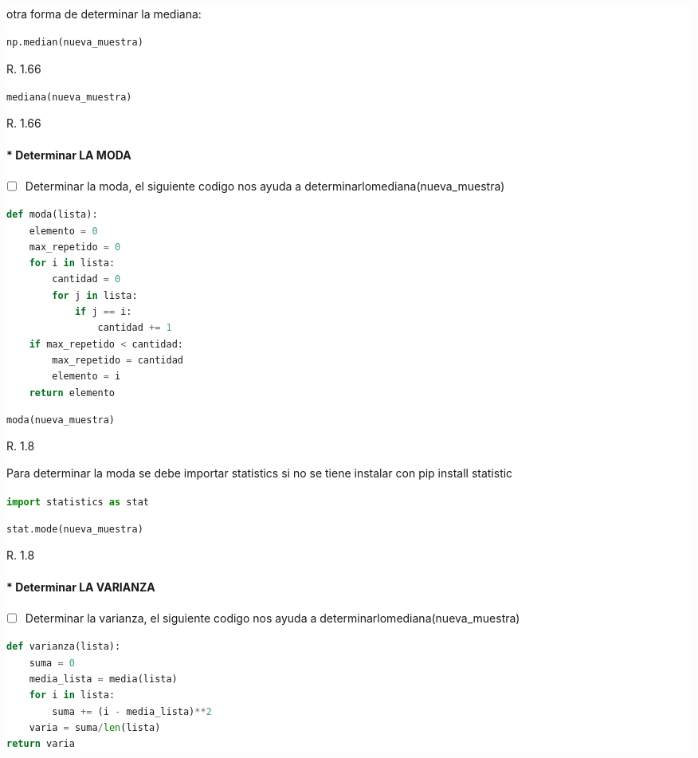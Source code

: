 otra forma de determinar la mediana:
```python
np.median(nueva_muestra)
```
R. 1.66


```python
mediana(nueva_muestra)
```
R. 1.66

#### * Determinar LA MODA
- [ ] Determinar la moda, el siguiente codigo nos ayuda a determinarlomediana(nueva_muestra) 
```python
def moda(lista):
	elemento = 0
	max_repetido = 0
	for i in lista:
		cantidad = 0
		for j in lista:
			if j == i:
				cantidad += 1
	if max_repetido < cantidad:
		max_repetido = cantidad
		elemento = i
	return elemento
```


```python
moda(nueva_muestra)
```
R. 1.8

Para determinar la moda se debe importar statistics si no se tiene instalar con pip install statistic
```python
import statistics as stat
```

```python
stat.mode(nueva_muestra)
```
R. 1.8

#### * Determinar LA VARIANZA

- [ ] Determinar la varianza, el siguiente codigo nos ayuda a determinarlomediana(nueva_muestra) 

```python
def varianza(lista):
	suma = 0
	media_lista = media(lista)
	for i in lista:
		suma += (i - media_lista)**2
	varia = suma/len(lista)
return varia
```
